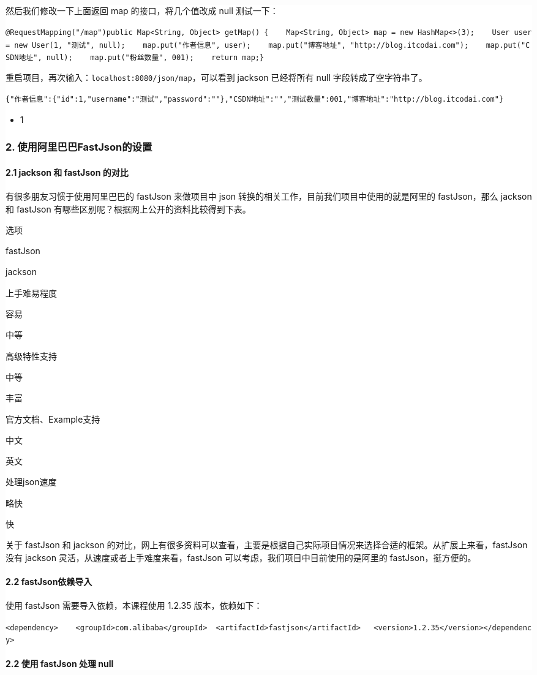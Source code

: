 然后我们修改一下上面返回 map 的接口，将几个值改成 null 测试一下：

    @RequestMapping("/map")public Map<String, Object> getMap() {    Map<String, Object> map = new HashMap<>(3);    User user = new User(1, "测试", null);    map.put("作者信息", user);    map.put("博客地址", "http://blog.itcodai.com");    map.put("CSDN地址", null);    map.put("粉丝数量", 001);    return map;}

重启项目，再次输入：`localhost:8080/json/map`，可以看到 jackson 已经将所有 null 字段转成了空字符串了。

    {"作者信息":{"id":1,"username":"测试","password":""},"CSDN地址":"","测试数量":001,"博客地址":"http://blog.itcodai.com"}
    

*   1

### 2\. 使用阿里巴巴FastJson的设置

#### 2.1 jackson 和 fastJson 的对比

有很多朋友习惯于使用阿里巴巴的 fastJson 来做项目中 json 转换的相关工作，目前我们项目中使用的就是阿里的 fastJson，那么 jackson 和 fastJson 有哪些区别呢？根据网上公开的资料比较得到下表。

选项

fastJson

jackson

上手难易程度

容易

中等

高级特性支持

中等

丰富

官方文档、Example支持

中文

英文

处理json速度

略快

快

关于 fastJson 和 jackson 的对比，网上有很多资料可以查看，主要是根据自己实际项目情况来选择合适的框架。从扩展上来看，fastJson 没有 jackson 灵活，从速度或者上手难度来看，fastJson 可以考虑，我们项目中目前使用的是阿里的 fastJson，挺方便的。

#### 2.2 fastJson依赖导入

使用 fastJson 需要导入依赖，本课程使用 1.2.35 版本，依赖如下：

    <dependency>	<groupId>com.alibaba</groupId>	<artifactId>fastjson</artifactId>	<version>1.2.35</version></dependency>

#### 2.2 使用 fastJson 处理 null
